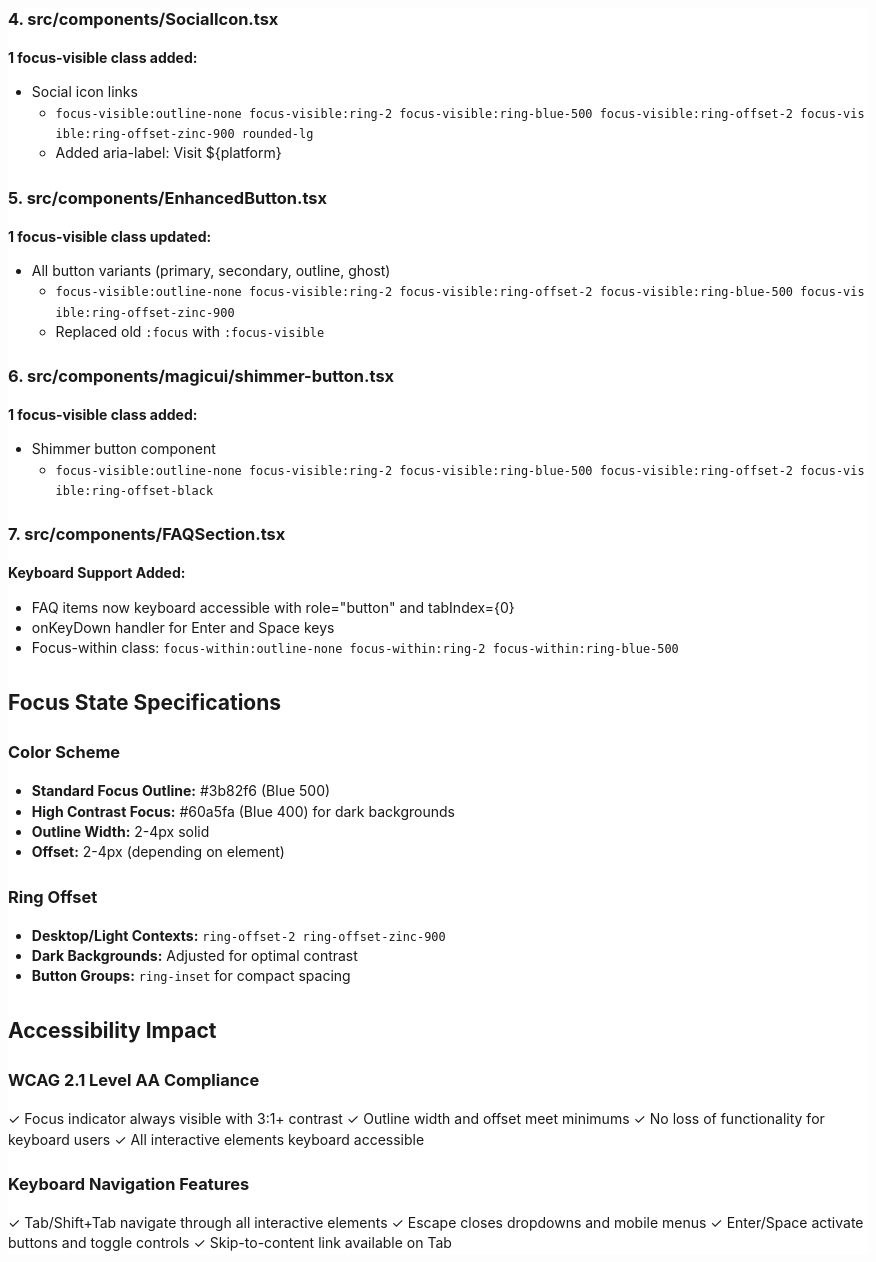 ### 4. src/components/SocialIcon.tsx
**1 focus-visible class added:**
- Social icon links
  - `focus-visible:outline-none focus-visible:ring-2 focus-visible:ring-blue-500 focus-visible:ring-offset-2 focus-visible:ring-offset-zinc-900 rounded-lg`
  - Added aria-label: Visit ${platform}

### 5. src/components/EnhancedButton.tsx
**1 focus-visible class updated:**
- All button variants (primary, secondary, outline, ghost)
  - `focus-visible:outline-none focus-visible:ring-2 focus-visible:ring-offset-2 focus-visible:ring-blue-500 focus-visible:ring-offset-zinc-900`
  - Replaced old `:focus` with `:focus-visible`

### 6. src/components/magicui/shimmer-button.tsx
**1 focus-visible class added:**
- Shimmer button component
  - `focus-visible:outline-none focus-visible:ring-2 focus-visible:ring-blue-500 focus-visible:ring-offset-2 focus-visible:ring-offset-black`

### 7. src/components/FAQSection.tsx
**Keyboard Support Added:**
- FAQ items now keyboard accessible with role="button" and tabIndex={0}
- onKeyDown handler for Enter and Space keys
- Focus-within class: `focus-within:outline-none focus-within:ring-2 focus-within:ring-blue-500`

## Focus State Specifications

### Color Scheme
- **Standard Focus Outline:** #3b82f6 (Blue 500)
- **High Contrast Focus:** #60a5fa (Blue 400) for dark backgrounds
- **Outline Width:** 2-4px solid
- **Offset:** 2-4px (depending on element)

### Ring Offset
- **Desktop/Light Contexts:** `ring-offset-2 ring-offset-zinc-900`
- **Dark Backgrounds:** Adjusted for optimal contrast
- **Button Groups:** `ring-inset` for compact spacing

## Accessibility Impact

### WCAG 2.1 Level AA Compliance
✓ Focus indicator always visible with 3:1+ contrast
✓ Outline width and offset meet minimums
✓ No loss of functionality for keyboard users
✓ All interactive elements keyboard accessible

### Keyboard Navigation Features
✓ Tab/Shift+Tab navigate through all interactive elements
✓ Escape closes dropdowns and mobile menus
✓ Enter/Space activate buttons and toggle controls
✓ Skip-to-content link available on Tab
